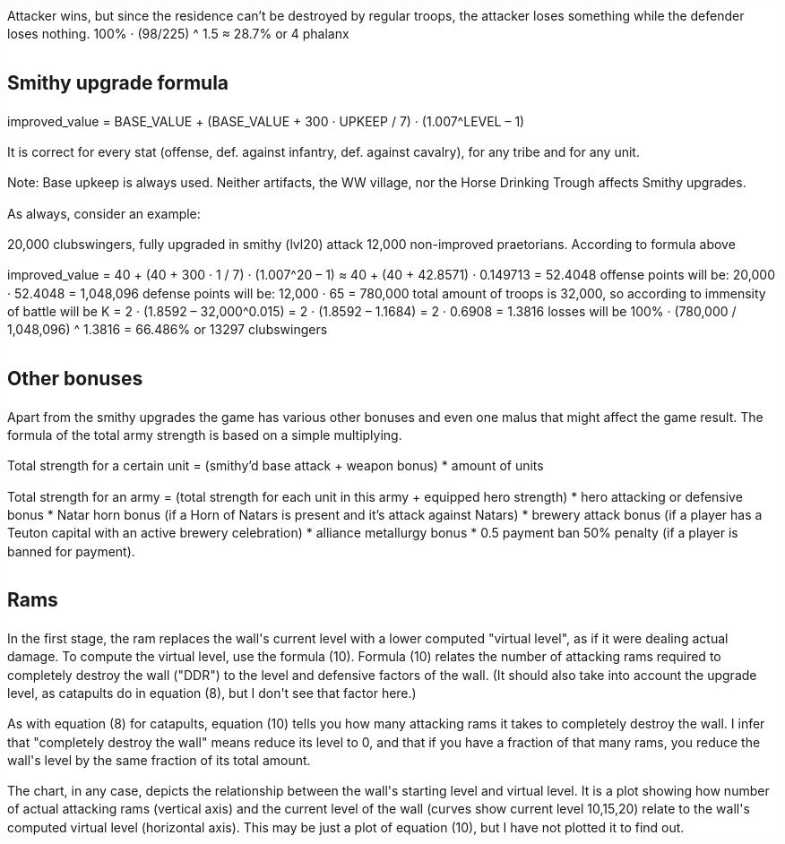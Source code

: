 Attacker wins, but since the residence can’t be destroyed by regular troops, the attacker loses something while the defender loses nothing.
100% · (98/225) ^ 1.5 ≈ 28.7% or 4 phalanx

## Smithy upgrade formula

improved_value = BASE_VALUE + (BASE_VALUE + 300 · UPKEEP / 7) · (1.007^LEVEL – 1)

It is correct for every stat (offense, def. against infantry, def. against cavalry), for any tribe and for any unit.

Note: Base upkeep is always used. Neither artifacts, the WW village, nor the Horse Drinking Trough affects Smithy upgrades.

As always, consider an example:

20,000 clubswingers, fully upgraded in smithy (lvl20) attack 12,000 non-improved praetorians.
According to formula above

improved_value = 40 + (40 + 300 · 1 / 7) · (1.007^20 – 1) ≈ 40 + (40 + 42.8571) · 0.149713 = 52.4048
offense points will be: 20,000 · 52.4048 = 1,048,096
defense points will be: 12,000 · 65 = 780,000
total amount of troops is 32,000, so according to immensity of battle will be
K = 2 · (1.8592 – 32,000^0.015) = 2 · (1.8592 – 1.1684) = 2 · 0.6908 = 1.3816
losses will be 100% · (780,000 / 1,048,096) ^ 1.3816 = 66.486% or 13297 clubswingers

## Other bonuses

Apart from the smithy upgrades the game has various other bonuses and even one malus that might affect the game result. The formula of the total army strength is based on a simple multiplying.

Total strength for a certain unit = (smithy’d base attack + weapon bonus) * amount of units

Total strength for an army = (total strength for each unit in this army + equipped hero strength) * hero attacking or defensive bonus * Natar horn bonus (if a Horn of Natars is present and it’s attack against Natars) * brewery attack bonus (if a player has a Teuton capital with an active brewery celebration) * alliance metallurgy bonus * 0.5 payment ban 50% penalty (if a player is banned for payment).

## Rams

In the first stage, the ram replaces the wall's current level with a lower computed "virtual level", as if it were dealing actual damage. To compute the virtual level, use the formula (10). Formula (10) relates the number of attacking rams required to completely destroy the wall ("DDR") to the level and defensive factors of the wall. (It should also take into account the upgrade level, as catapults do in equation (8), but I don't see that factor here.)

As with equation (8) for catapults, equation (10) tells you how many attacking rams it takes to completely destroy the wall. I infer that "completely destroy the wall" means reduce its level to 0, and that if you have a fraction of that many rams, you reduce the wall's level by the same fraction of its total amount.

The chart, in any case, depicts the relationship between the wall's starting level and virtual level. It is a plot showing how number of actual attacking rams (vertical axis) and the current level of the wall (curves show current level 10,15,20) relate to the wall's computed virtual level (horizontal axis). This may be just a plot of equation (10), but I have not plotted it to find out.
